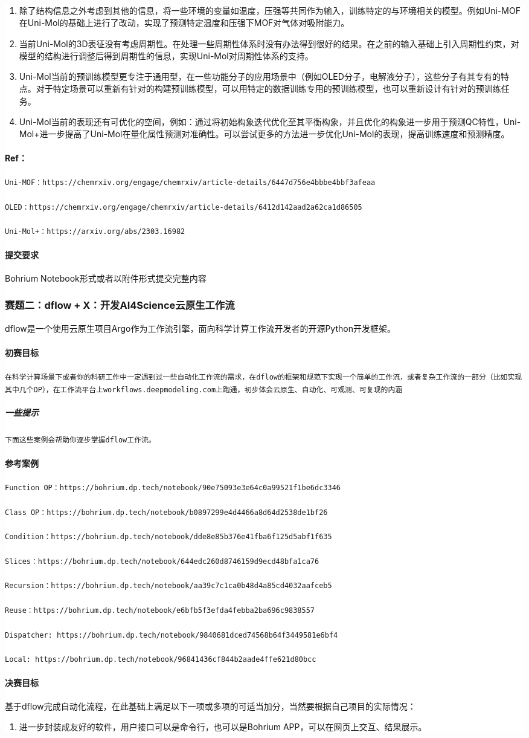 1. 除了结构信息之外考虑到其他的信息，将一些环境的变量如温度，压强等共同作为输入，训练特定的与环境相关的模型。例如Uni-MOF在Uni-Mol的基础上进行了改动，实现了预测特定温度和压强下MOF对气体对吸附能力。

2. 当前Uni-Mol的3D表征没有考虑周期性。在处理一些周期性体系时没有办法得到很好的结果。在之前的输入基础上引入周期性约束，对模型的结构进行调整后得到周期性的信息，实现Uni-Mol对周期性体系的支持。

3. Uni-Mol当前的预训练模型更专注于通用型，在一些功能分子的应用场景中（例如OLED分子，电解液分子），这些分子有其专有的特点。对于特定场景可以重新有针对的构建预训练模型，可以用特定的数据训练专用的预训练模型，也可以重新设计有针对的预训练任务。

4. Uni-Mol当前的表现还有可优化的空间，例如：通过将初始构象迭代优化至其平衡构象，并且优化的构象进一步用于预测QC特性，Uni-Mol+进一步提高了Uni-Mol在量化属性预测对准确性。可以尝试更多的方法进一步优化Uni-Mol的表现，提高训练速度和预测精度。

#### Ref：

	Uni-MOF：https://chemrxiv.org/engage/chemrxiv/article-details/6447d756e4bbbe4bbf3afeaa

	OLED：https://chemrxiv.org/engage/chemrxiv/article-details/6412d142aad2a62ca1d86505

	Uni-Mol+：https://arxiv.org/abs/2303.16982

#### 提交要求

Bohrium Notebook形式或者以附件形式提交完整内容

### 赛题二：dflow + X：开发AI4Science云原生工作流

dflow是一个使用云原生项目Argo作为工作流引擎，面向科学计算工作流开发者的开源Python开发框架。

#### 初赛目标

	在科学计算场景下或者你的科研工作中一定遇到过一些自动化工作流的需求，在dflow的框架和规范下实现一个简单的工作流，或者复杂工作流的一部分（比如实现其中几个OP），在工作流平台上workflows.deepmodeling.com上跑通，初步体会云原生、自动化、可观测、可复现的内涵

##### 一些提示
	
	下面这些案例会帮助你逐步掌握dflow工作流。

#### 参考案例

	Function OP：https://bohrium.dp.tech/notebook/90e75093e3e64c0a99521f1be6dc3346
	
	Class OP：https://bohrium.dp.tech/notebook/b0897299e4d4466a8d64d2538de1bf26
	
	Condition：https://bohrium.dp.tech/notebook/dde8e85b376e41fba6f125d5abf1f635
	
	Slices：https://bohrium.dp.tech/notebook/644edc260d8746159d9ecd48bfa1ca76
	
	Recursion：https://bohrium.dp.tech/notebook/aa39c7c1ca0b48d4a85cd4032aafceb5
	
	Reuse：https://bohrium.dp.tech/notebook/e6bfb5f3efda4febba2ba696c9838557
	
	Dispatcher: https://bohrium.dp.tech/notebook/9840681dced74568b64f3449581e6bf4
	
	Local: https://bohrium.dp.tech/notebook/96841436cf844b2aade4ffe621d80bcc

#### 决赛目标

基于dflow完成自动化流程，在此基础上满足以下一项或多项的可适当加分，当然要根据自己项目的实际情况：

1. 进一步封装成友好的软件，用户接口可以是命令行，也可以是Bohrium APP，可以在网页上交互、结果展示。

